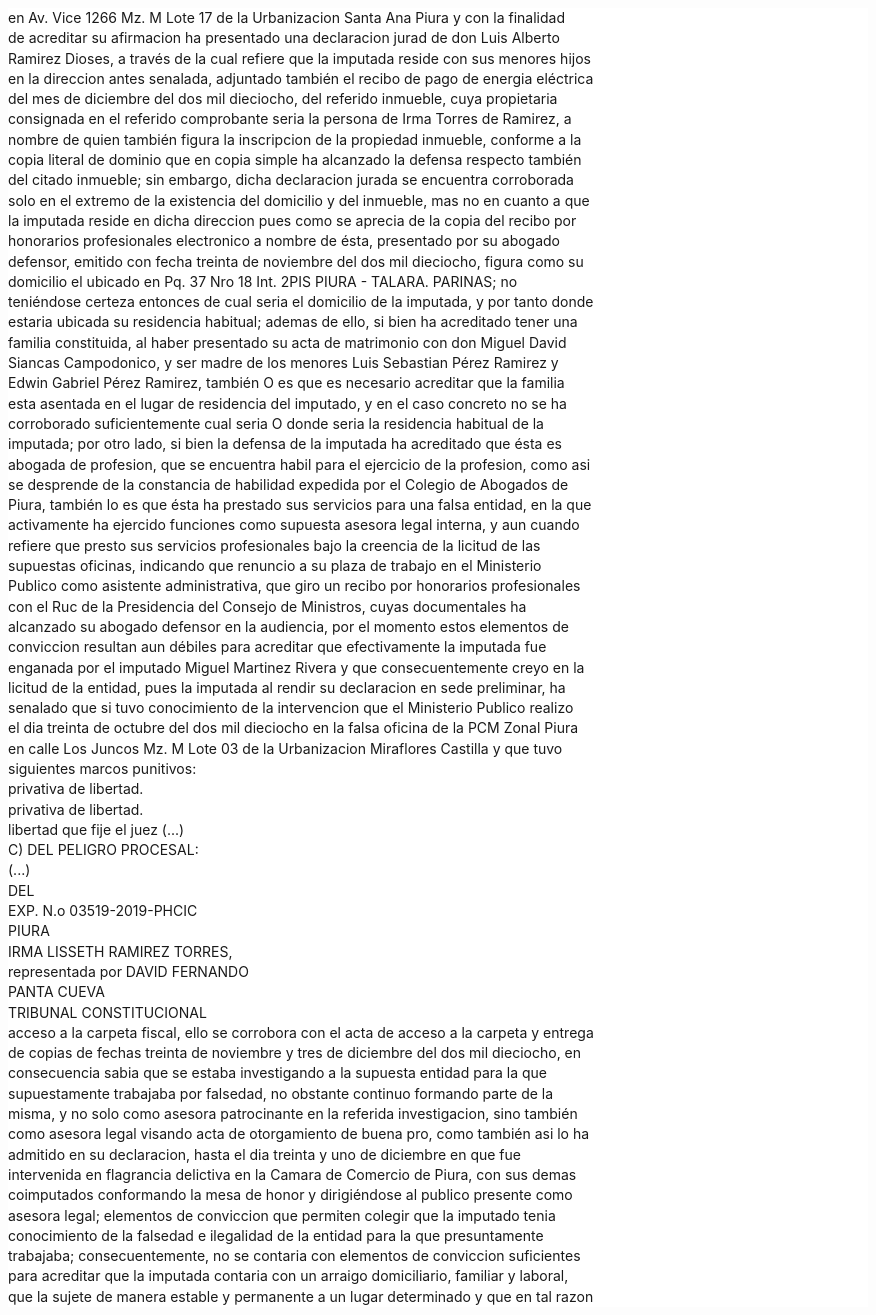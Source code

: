 en Av. Vice 1266 Mz. M Lote 17 de la Urbanizacion Santa Ana Piura y con la finalidad  
de acreditar su afirmacion ha presentado una declaracion jurad de don Luis Alberto  
Ramirez Dioses, a través de la cual refiere que la imputada reside con sus menores hijos  
en la direccion antes senalada, adjuntado también el recibo de pago de energia eléctrica  
del mes de diciembre del dos mil dieciocho, del referido inmueble, cuya propietaria  
consignada en el referido comprobante seria la persona de Irma Torres de Ramirez, a  
nombre de quien también figura la inscripcion de la propiedad inmueble, conforme a la  
copia literal de dominio que en copia simple ha alcanzado la defensa respecto también  
del citado inmueble; sin embargo, dicha declaracion jurada se encuentra corroborada  
solo en el extremo de la existencia del domicilio y del inmueble, mas no en cuanto a que  
la imputada reside en dicha direccion pues como se aprecia de la copia del recibo por  
honorarios profesionales electronico a nombre de ésta, presentado por su abogado  
defensor, emitido con fecha treinta de noviembre del dos mil dieciocho, figura como su  
domicilio el ubicado en Pq. 37 Nro 18 Int. 2PIS PIURA - TALARA. PARINAS; no  
teniéndose certeza entonces de cual seria el domicilio de la imputada, y por tanto donde  
estaria ubicada su residencia habitual; ademas de ello, si bien ha acreditado tener una  
familia constituida, al haber presentado su acta de matrimonio con don Miguel David  
Siancas Campodonico, y ser madre de los menores Luis Sebastian Pérez Ramirez y  
Edwin Gabriel Pérez Ramirez, también O es que es necesario acreditar que la familia  
esta asentada en el lugar de residencia del imputado, y en el caso concreto no se ha  
corroborado suficientemente cual seria O donde seria la residencia habitual de la  
imputada; por otro lado, si bien la defensa de la imputada ha acreditado que ésta es  
abogada de profesion, que se encuentra habil para el ejercicio de la profesion, como asi  
se desprende de la constancia de habilidad expedida por el Colegio de Abogados de  
Piura, también lo es que ésta ha prestado sus servicios para una falsa entidad, en la que  
activamente ha ejercido funciones como supuesta asesora legal interna, y aun cuando  
refiere que presto sus servicios profesionales bajo la creencia de la licitud de las  
supuestas oficinas, indicando que renuncio a su plaza de trabajo en el Ministerio  
Publico como asistente administrativa, que giro un recibo por honorarios profesionales  
con el Ruc de la Presidencia del Consejo de Ministros, cuyas documentales ha  
alcanzado su abogado defensor en la audiencia, por el momento estos elementos de  
conviccion resultan aun débiles para acreditar que efectivamente la imputada fue  
enganada por el imputado Miguel Martinez Rivera y que consecuentemente creyo en la  
licitud de la entidad, pues la imputada al rendir su declaracion en sede preliminar, ha  
senalado que si tuvo conocimiento de la intervencion que el Ministerio Publico realizo  
el dia treinta de octubre del dos mil dieciocho en la falsa oficina de la PCM Zonal Piura  
en calle Los Juncos Mz. M Lote 03 de la Urbanizacion Miraflores Castilla y que tuvo  
siguientes marcos punitivos:  
privativa de libertad.  
privativa de libertad.  
libertad que fije el juez (...)  
C) DEL PELIGRO PROCESAL:  
(...)  
DEL  
EXP. N.o 03519-2019-PHCIC  
PIURA  
IRMA LISSETH RAMIREZ TORRES,  
representada por DAVID FERNANDO  
PANTA CUEVA  
TRIBUNAL CONSTITUCIONAL  
acceso a la carpeta fiscal, ello se corrobora con el acta de acceso a la carpeta y entrega  
de copias de fechas treinta de noviembre y tres de diciembre del dos mil dieciocho, en  
consecuencia sabia que se estaba investigando a la supuesta entidad para la que  
supuestamente trabajaba por falsedad, no obstante continuo formando parte de la  
misma, y no solo como asesora patrocinante en la referida investigacion, sino también  
como asesora legal visando acta de otorgamiento de buena pro, como también asi lo ha  
admitido en su declaracion, hasta el dia treinta y uno de diciembre en que fue  
intervenida en flagrancia delictiva en la Camara de Comercio de Piura, con sus demas  
coimputados conformando la mesa de honor y dirigiéndose al publico presente como  
asesora legal; elementos de conviccion que permiten colegir que la imputado tenia  
conocimiento de la falsedad e ilegalidad de la entidad para la que presuntamente  
trabajaba; consecuentemente, no se contaria con elementos de conviccion suficientes  
para acreditar que la imputada contaria con un arraigo domiciliario, familiar y laboral,  
que la sujete de manera estable y permanente a un lugar determinado y que en tal razon  